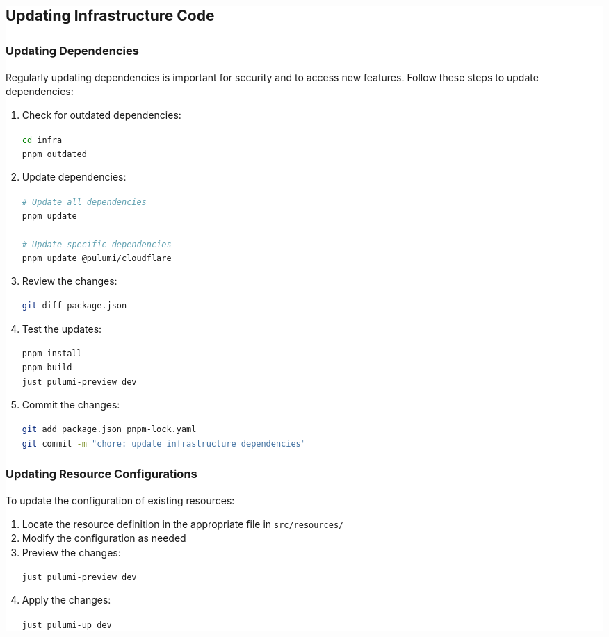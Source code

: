## Updating Infrastructure Code

### Updating Dependencies

Regularly updating dependencies is important for security and to access new features. Follow these steps to update dependencies:

1. Check for outdated dependencies:

   ```bash
   cd infra
   pnpm outdated
   ```

2. Update dependencies:

   ```bash
   # Update all dependencies
   pnpm update

   # Update specific dependencies
   pnpm update @pulumi/cloudflare
   ```

3. Review the changes:

   ```bash
   git diff package.json
   ```

4. Test the updates:

   ```bash
   pnpm install
   pnpm build
   just pulumi-preview dev
   ```

5. Commit the changes:
   ```bash
   git add package.json pnpm-lock.yaml
   git commit -m "chore: update infrastructure dependencies"
   ```

### Updating Resource Configurations

To update the configuration of existing resources:

1. Locate the resource definition in the appropriate file in `src/resources/`
2. Modify the configuration as needed
3. Preview the changes:
   ```bash
   just pulumi-preview dev
   ```
4. Apply the changes:
   ```bash
   just pulumi-up dev
   ```
